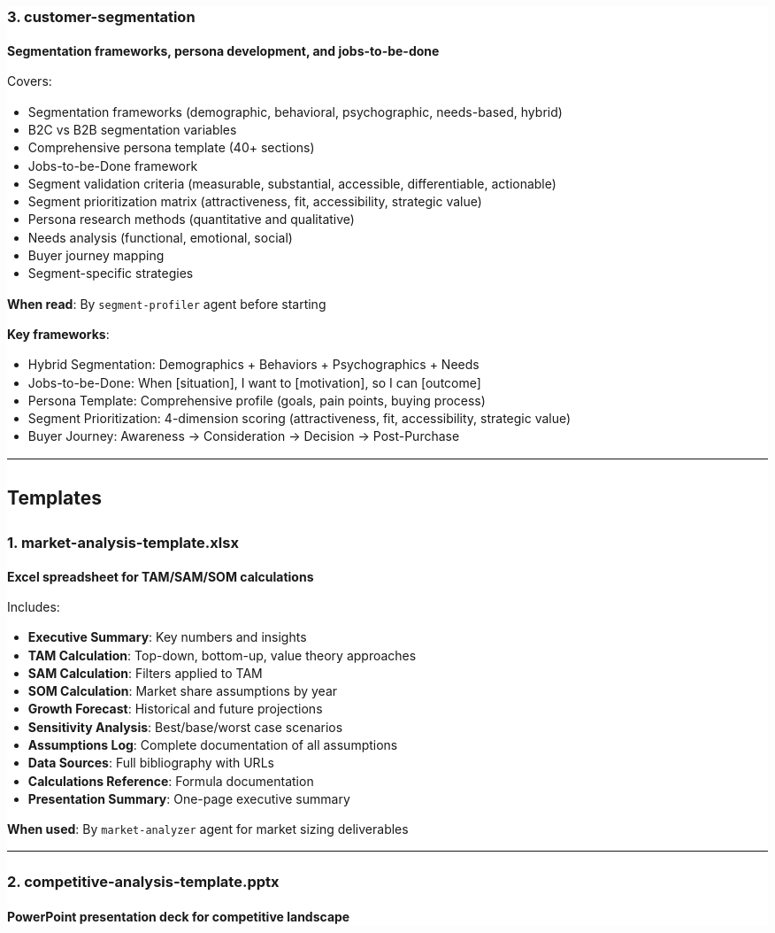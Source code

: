 
### 3. customer-segmentation

**Segmentation frameworks, persona development, and jobs-to-be-done**

Covers:
- Segmentation frameworks (demographic, behavioral, psychographic, needs-based, hybrid)
- B2C vs B2B segmentation variables
- Comprehensive persona template (40+ sections)
- Jobs-to-be-Done framework
- Segment validation criteria (measurable, substantial, accessible, differentiable, actionable)
- Segment prioritization matrix (attractiveness, fit, accessibility, strategic value)
- Persona research methods (quantitative and qualitative)
- Needs analysis (functional, emotional, social)
- Buyer journey mapping
- Segment-specific strategies

**When read**: By `segment-profiler` agent before starting

**Key frameworks**:
- Hybrid Segmentation: Demographics + Behaviors + Psychographics + Needs
- Jobs-to-be-Done: When [situation], I want to [motivation], so I can [outcome]
- Persona Template: Comprehensive profile (goals, pain points, buying process)
- Segment Prioritization: 4-dimension scoring (attractiveness, fit, accessibility, strategic value)
- Buyer Journey: Awareness → Consideration → Decision → Post-Purchase

---

## Templates

### 1. market-analysis-template.xlsx

**Excel spreadsheet for TAM/SAM/SOM calculations**

Includes:
- **Executive Summary**: Key numbers and insights
- **TAM Calculation**: Top-down, bottom-up, value theory approaches
- **SAM Calculation**: Filters applied to TAM
- **SOM Calculation**: Market share assumptions by year
- **Growth Forecast**: Historical and future projections
- **Sensitivity Analysis**: Best/base/worst case scenarios
- **Assumptions Log**: Complete documentation of all assumptions
- **Data Sources**: Full bibliography with URLs
- **Calculations Reference**: Formula documentation
- **Presentation Summary**: One-page executive summary

**When used**: By `market-analyzer` agent for market sizing deliverables

---

### 2. competitive-analysis-template.pptx

**PowerPoint presentation deck for competitive landscape**
